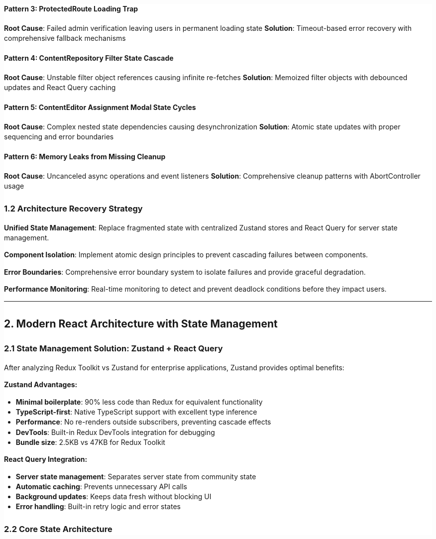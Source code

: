 #### Pattern 3: ProtectedRoute Loading Trap
**Root Cause**: Failed admin verification leaving users in permanent loading state
**Solution**: Timeout-based error recovery with comprehensive fallback mechanisms

#### Pattern 4: ContentRepository Filter State Cascade
**Root Cause**: Unstable filter object references causing infinite re-fetches
**Solution**: Memoized filter objects with debounced updates and React Query caching

#### Pattern 5: ContentEditor Assignment Modal State Cycles
**Root Cause**: Complex nested state dependencies causing desynchronization
**Solution**: Atomic state updates with proper sequencing and error boundaries

#### Pattern 6: Memory Leaks from Missing Cleanup
**Root Cause**: Uncanceled async operations and event listeners
**Solution**: Comprehensive cleanup patterns with AbortController usage

### 1.2 Architecture Recovery Strategy

**Unified State Management**: Replace fragmented state with centralized Zustand stores and React Query for server state management.

**Component Isolation**: Implement atomic design principles to prevent cascading failures between components.

**Error Boundaries**: Comprehensive error boundary system to isolate failures and provide graceful degradation.

**Performance Monitoring**: Real-time monitoring to detect and prevent deadlock conditions before they impact users.

---

## 2. Modern React Architecture with State Management

### 2.1 State Management Solution: Zustand + React Query

After analyzing Redux Toolkit vs Zustand for enterprise applications, Zustand provides optimal benefits:

**Zustand Advantages:**
- **Minimal boilerplate**: 90% less code than Redux for equivalent functionality
- **TypeScript-first**: Native TypeScript support with excellent type inference
- **Performance**: No re-renders outside subscribers, preventing cascade effects
- **DevTools**: Built-in Redux DevTools integration for debugging
- **Bundle size**: 2.5KB vs 47KB for Redux Toolkit

**React Query Integration:**
- **Server state management**: Separates server state from community state
- **Automatic caching**: Prevents unnecessary API calls
- **Background updates**: Keeps data fresh without blocking UI
- **Error handling**: Built-in retry logic and error states

### 2.2 Core State Architecture
